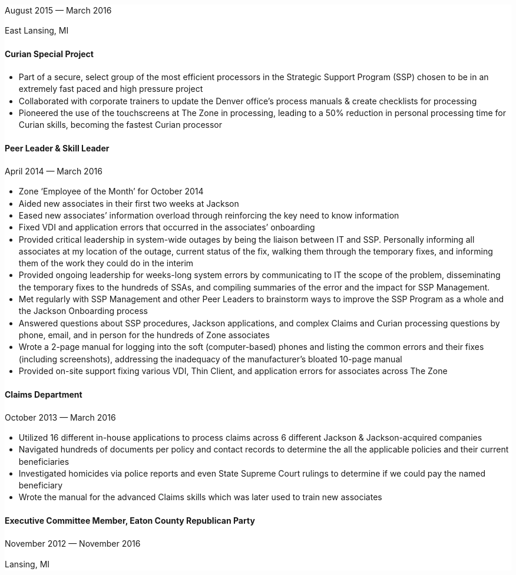 August 2015 — March 2016

East Lansing, MI

#### Curian Special Project

- Part of a secure, select group of the most efficient processors in the Strategic Support Program (SSP) chosen to be in an extremely fast paced and high pressure project
- Collaborated with corporate trainers to update the Denver office’s process manuals & create checklists for processing
- Pioneered the use of the touchscreens at The Zone in processing, leading to a 50% reduction in personal processing time for Curian skills, becoming the fastest Curian processor

#### Peer Leader & Skill Leader

April 2014 — March 2016

- Zone ‘Employee of the Month’ for October 2014
- Aided new associates in their first two weeks at Jackson
- Eased new associates’ information overload through reinforcing the key need to know information
- Fixed VDI and application errors that occurred in the associates’ onboarding
- Provided critical leadership in system-wide outages by being the liaison between IT and SSP. Personally informing all associates at my location of the outage, current status of the fix, walking them through the temporary fixes, and informing them of the work they could do in the interim
- Provided ongoing leadership for weeks-long system errors by communicating to IT the scope of the problem, disseminating the temporary fixes to the hundreds of SSAs, and compiling summaries of the error and the impact for SSP Management.
- Met regularly with SSP Management and other Peer Leaders to brainstorm ways to improve the SSP Program as a whole and the Jackson Onboarding process
- Answered questions about SSP procedures, Jackson applications, and complex Claims and Curian processing questions by phone, email, and in person for the hundreds of Zone associates
- Wrote a 2-page manual for logging into the soft (computer-based) phones and listing the common errors and their fixes (including screenshots), addressing the inadequacy of the manufacturer’s bloated 10-page manual
- Provided on-site support fixing various VDI, Thin Client, and application errors for associates across The Zone

#### Claims Department

October 2013 — March 2016

- Utilized 16 different in-house applications to process claims across 6 different Jackson & Jackson-acquired companies
- Navigated hundreds of documents per policy and contact records to determine the all the applicable policies and their current beneficiaries
- Investigated homicides via police reports and even State Supreme Court rulings to determine if we could pay the named beneficiary
- Wrote the manual for the advanced Claims skills which was later used to train new associates

#### Executive Committee Member, Eaton County Republican Party

November 2012 — November 2016

Lansing, MI
